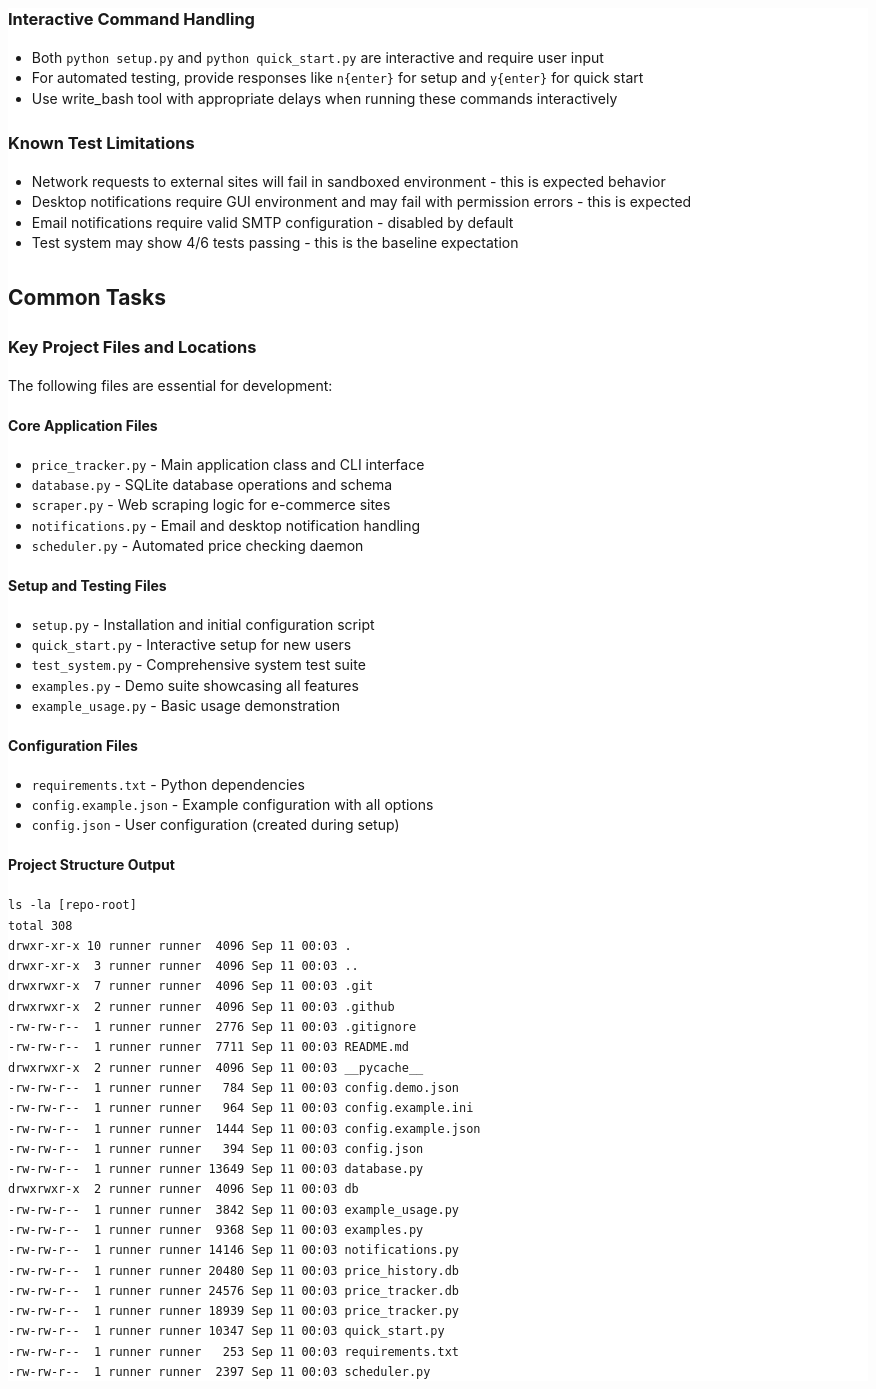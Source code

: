 ### Interactive Command Handling
- Both `python setup.py` and `python quick_start.py` are interactive and require user input
- For automated testing, provide responses like `n{enter}` for setup and `y{enter}` for quick start
- Use write_bash tool with appropriate delays when running these commands interactively

### Known Test Limitations
- Network requests to external sites will fail in sandboxed environment - this is expected behavior
- Desktop notifications require GUI environment and may fail with permission errors - this is expected
- Email notifications require valid SMTP configuration - disabled by default
- Test system may show 4/6 tests passing - this is the baseline expectation

## Common Tasks

### Key Project Files and Locations
The following files are essential for development:

#### Core Application Files
- `price_tracker.py` - Main application class and CLI interface
- `database.py` - SQLite database operations and schema
- `scraper.py` - Web scraping logic for e-commerce sites
- `notifications.py` - Email and desktop notification handling
- `scheduler.py` - Automated price checking daemon

#### Setup and Testing Files
- `setup.py` - Installation and initial configuration script
- `quick_start.py` - Interactive setup for new users
- `test_system.py` - Comprehensive system test suite
- `examples.py` - Demo suite showcasing all features
- `example_usage.py` - Basic usage demonstration

#### Configuration Files
- `requirements.txt` - Python dependencies
- `config.example.json` - Example configuration with all options
- `config.json` - User configuration (created during setup)

#### Project Structure Output
```
ls -la [repo-root]
total 308
drwxr-xr-x 10 runner runner  4096 Sep 11 00:03 .
drwxr-xr-x  3 runner runner  4096 Sep 11 00:03 ..
drwxrwxr-x  7 runner runner  4096 Sep 11 00:03 .git
drwxrwxr-x  2 runner runner  4096 Sep 11 00:03 .github
-rw-rw-r--  1 runner runner  2776 Sep 11 00:03 .gitignore
-rw-rw-r--  1 runner runner  7711 Sep 11 00:03 README.md
drwxrwxr-x  2 runner runner  4096 Sep 11 00:03 __pycache__
-rw-rw-r--  1 runner runner   784 Sep 11 00:03 config.demo.json
-rw-rw-r--  1 runner runner   964 Sep 11 00:03 config.example.ini
-rw-rw-r--  1 runner runner  1444 Sep 11 00:03 config.example.json
-rw-rw-r--  1 runner runner   394 Sep 11 00:03 config.json
-rw-rw-r--  1 runner runner 13649 Sep 11 00:03 database.py
drwxrwxr-x  2 runner runner  4096 Sep 11 00:03 db
-rw-rw-r--  1 runner runner  3842 Sep 11 00:03 example_usage.py
-rw-rw-r--  1 runner runner  9368 Sep 11 00:03 examples.py
-rw-rw-r--  1 runner runner 14146 Sep 11 00:03 notifications.py
-rw-rw-r--  1 runner runner 20480 Sep 11 00:03 price_history.db
-rw-rw-r--  1 runner runner 24576 Sep 11 00:03 price_tracker.db
-rw-rw-r--  1 runner runner 18939 Sep 11 00:03 price_tracker.py
-rw-rw-r--  1 runner runner 10347 Sep 11 00:03 quick_start.py
-rw-rw-r--  1 runner runner   253 Sep 11 00:03 requirements.txt
-rw-rw-r--  1 runner runner  2397 Sep 11 00:03 scheduler.py
```
